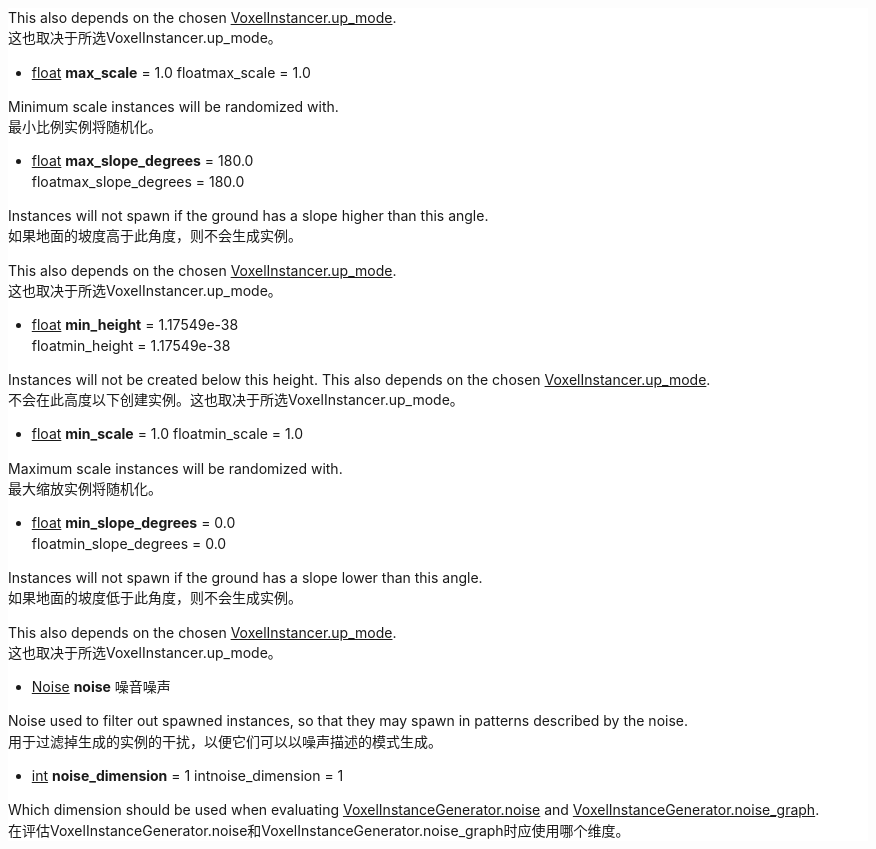 This also depends on the chosen [VoxelInstancer.up\_mode](https://voxel-tools.readthedocs.io/en/latest/api/VoxelInstancer/#i_up_mode).  
这也取决于所选VoxelInstancer.up\_mode。

-   [float](https://docs.godotengine.org/en/stable/classes/class_float.html) **max\_scale** = 1.0 floatmax\_scale = 1.0

Minimum scale instances will be randomized with.  
最小比例实例将随机化。

-   [float](https://docs.godotengine.org/en/stable/classes/class_float.html) **max\_slope\_degrees** = 180.0  
    floatmax\_slope\_degrees = 180.0

Instances will not spawn if the ground has a slope higher than this angle.  
如果地面的坡度高于此角度，则不会生成实例。

This also depends on the chosen [VoxelInstancer.up\_mode](https://voxel-tools.readthedocs.io/en/latest/api/VoxelInstancer/#i_up_mode).  
这也取决于所选VoxelInstancer.up\_mode。

-   [float](https://docs.godotengine.org/en/stable/classes/class_float.html) **min\_height** = 1.17549e-38  
    floatmin\_height = 1.17549e-38

Instances will not be created below this height. This also depends on the chosen [VoxelInstancer.up\_mode](https://voxel-tools.readthedocs.io/en/latest/api/VoxelInstancer/#i_up_mode).  
不会在此高度以下创建实例。这也取决于所选VoxelInstancer.up\_mode。

-   [float](https://docs.godotengine.org/en/stable/classes/class_float.html) **min\_scale** = 1.0 floatmin\_scale = 1.0

Maximum scale instances will be randomized with.  
最大缩放实例将随机化。

-   [float](https://docs.godotengine.org/en/stable/classes/class_float.html) **min\_slope\_degrees** = 0.0  
    floatmin\_slope\_degrees = 0.0

Instances will not spawn if the ground has a slope lower than this angle.  
如果地面的坡度低于此角度，则不会生成实例。

This also depends on the chosen [VoxelInstancer.up\_mode](https://voxel-tools.readthedocs.io/en/latest/api/VoxelInstancer/#i_up_mode).  
这也取决于所选VoxelInstancer.up\_mode。

-   [Noise](https://docs.godotengine.org/en/stable/classes/class_noise.html) **noise** 噪音噪声

Noise used to filter out spawned instances, so that they may spawn in patterns described by the noise.  
用于过滤掉生成的实例的干扰，以便它们可以以噪声描述的模式生成。

-   [int](https://docs.godotengine.org/en/stable/classes/class_int.html) **noise\_dimension** = 1 intnoise\_dimension = 1

Which dimension should be used when evaluating [VoxelInstanceGenerator.noise](https://voxel-tools.readthedocs.io/en/latest/api/VoxelInstanceGenerator/#i_noise) and [VoxelInstanceGenerator.noise\_graph](https://voxel-tools.readthedocs.io/en/latest/api/VoxelInstanceGenerator/#i_noise_graph).  
在评估VoxelInstanceGenerator.noise和VoxelInstanceGenerator.noise\_graph时应使用哪个维度。
